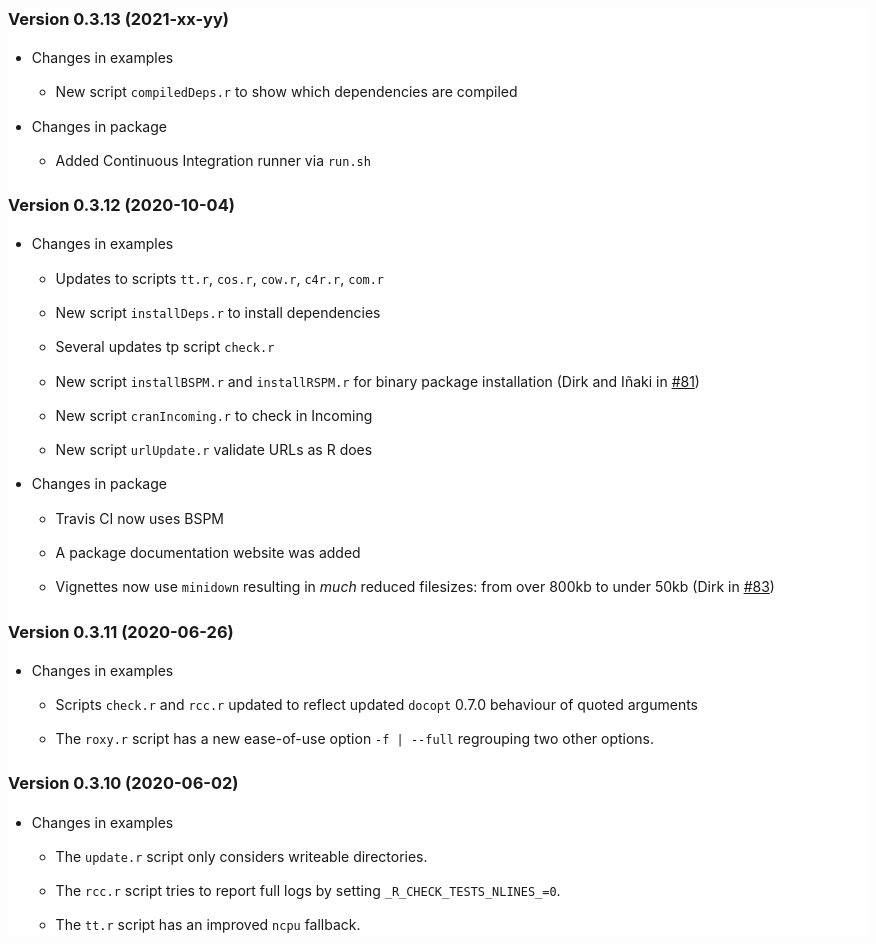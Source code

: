 ### Version 0.3.13 (2021-xx-yy)

-   Changes in examples

    -   New script `compiledDeps.r` to show which dependencies are
        compiled

-   Changes in package

    -   Added Continuous Integration runner via `run.sh`

### Version 0.3.12 (2020-10-04)

-   Changes in examples

    -   Updates to scripts `tt.r`, `cos.r`, `cow.r`, `c4r.r`, `com.r`

    -   New script `installDeps.r` to install dependencies

    -   Several updates tp script `check.r`

    -   New script `installBSPM.r` and `installRSPM.r` for binary
        package installation (Dirk and Iñaki in
        [\#81](https://github.com/eddelbuettel/littler/pull/81))

    -   New script `cranIncoming.r` to check in Incoming

    -   New script `urlUpdate.r` validate URLs as R does

-   Changes in package

    -   Travis CI now uses BSPM

    -   A package documentation website was added

    -   Vignettes now use `minidown` resulting in *much* reduced
        filesizes: from over 800kb to under 50kb (Dirk in
        [\#83](https://github.com/eddelbuettel/littler/pull/83))

### Version 0.3.11 (2020-06-26)

-   Changes in examples

    -   Scripts `check.r` and `rcc.r` updated to reflect updated
        `docopt` 0.7.0 behaviour of quoted arguments

    -   The `roxy.r` script has a new ease-of-use option `-f | --full`
        regrouping two other options.

### Version 0.3.10 (2020-06-02)

-   Changes in examples

    -   The `update.r` script only considers writeable directories.

    -   The `rcc.r` script tries to report full logs by setting
        `_R_CHECK_TESTS_NLINES_=0`.

    -   The `tt.r` script has an improved `ncpu` fallback.
